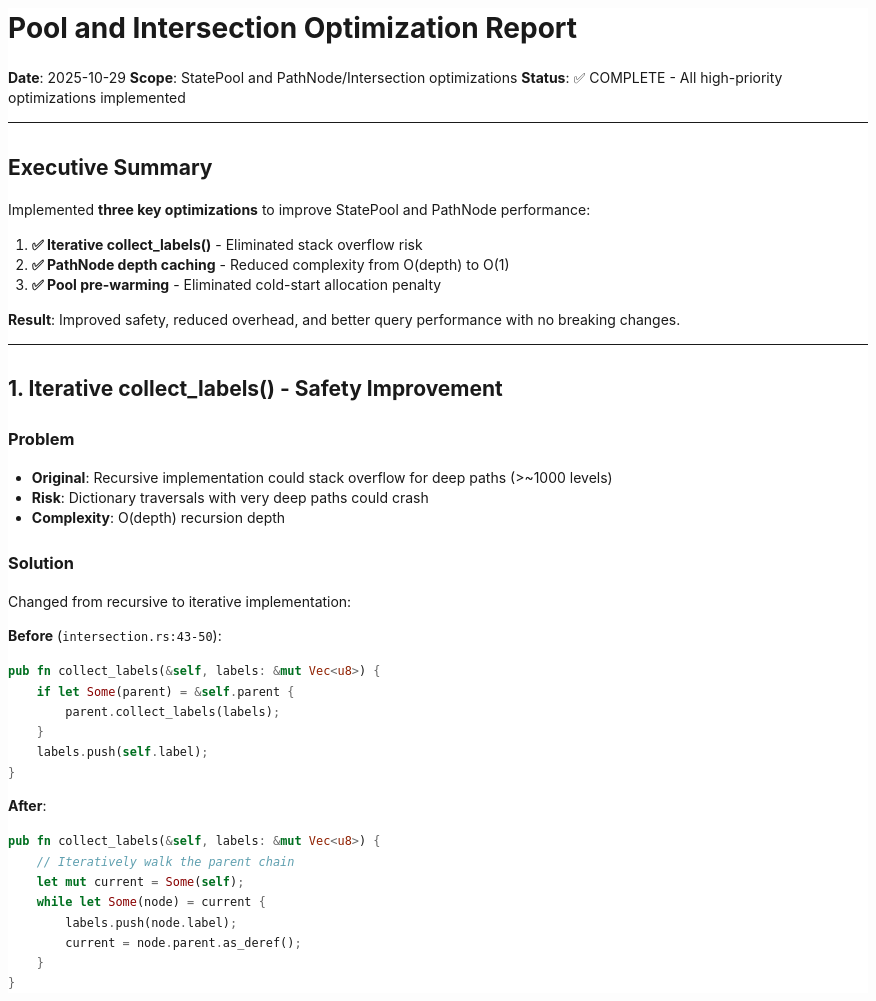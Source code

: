# Pool and Intersection Optimization Report

**Date**: 2025-10-29
**Scope**: StatePool and PathNode/Intersection optimizations
**Status**: ✅ COMPLETE - All high-priority optimizations implemented

---

## Executive Summary

Implemented **three key optimizations** to improve StatePool and PathNode performance:

1. **✅ Iterative collect_labels()** - Eliminated stack overflow risk
2. **✅ PathNode depth caching** - Reduced complexity from O(depth) to O(1)
3. **✅ Pool pre-warming** - Eliminated cold-start allocation penalty

**Result**: Improved safety, reduced overhead, and better query performance with no breaking changes.

---

## 1. Iterative collect_labels() - Safety Improvement

### Problem
- **Original**: Recursive implementation could stack overflow for deep paths (>~1000 levels)
- **Risk**: Dictionary traversals with very deep paths could crash
- **Complexity**: O(depth) recursion depth

### Solution
Changed from recursive to iterative implementation:

**Before** (`intersection.rs:43-50`):
```rust
pub fn collect_labels(&self, labels: &mut Vec<u8>) {
    if let Some(parent) = &self.parent {
        parent.collect_labels(labels);
    }
    labels.push(self.label);
}
```

**After**:
```rust
pub fn collect_labels(&self, labels: &mut Vec<u8>) {
    // Iteratively walk the parent chain
    let mut current = Some(self);
    while let Some(node) = current {
        labels.push(node.label);
        current = node.parent.as_deref();
    }
}
```
